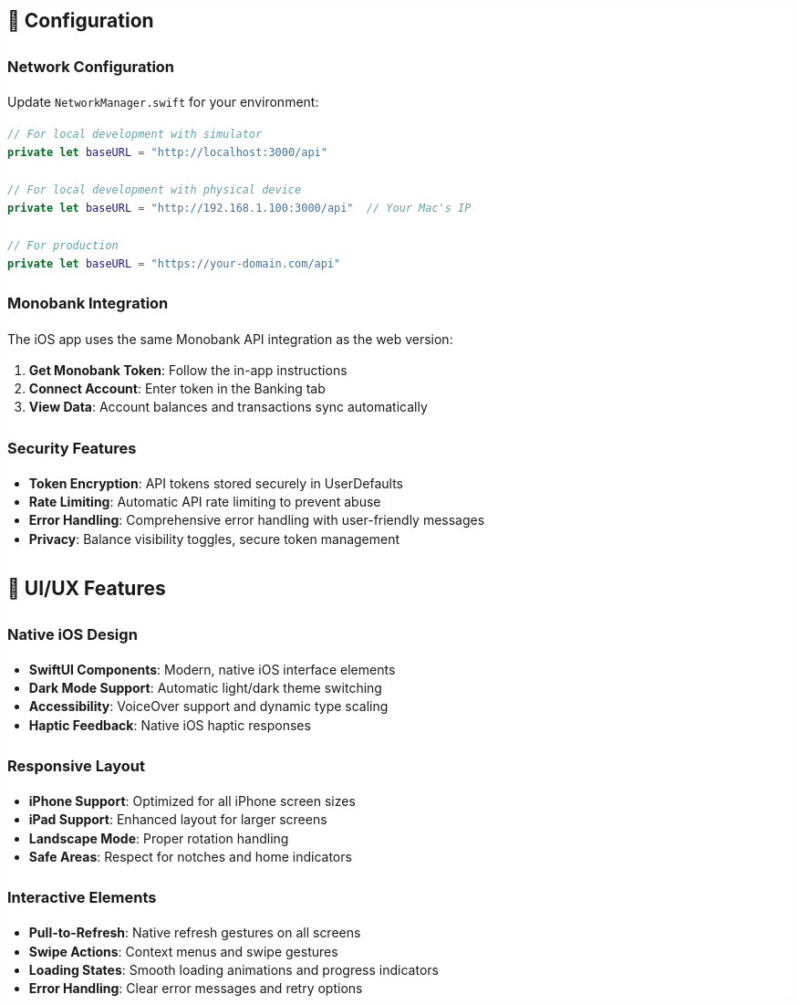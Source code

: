 ## 🔧 Configuration

### Network Configuration

Update `NetworkManager.swift` for your environment:

```swift
// For local development with simulator
private let baseURL = "http://localhost:3000/api"

// For local development with physical device  
private let baseURL = "http://192.168.1.100:3000/api"  // Your Mac's IP

// For production
private let baseURL = "https://your-domain.com/api"
```

### Monobank Integration

The iOS app uses the same Monobank API integration as the web version:

1. **Get Monobank Token**: Follow the in-app instructions
2. **Connect Account**: Enter token in the Banking tab
3. **View Data**: Account balances and transactions sync automatically

### Security Features

- **Token Encryption**: API tokens stored securely in UserDefaults
- **Rate Limiting**: Automatic API rate limiting to prevent abuse  
- **Error Handling**: Comprehensive error handling with user-friendly messages
- **Privacy**: Balance visibility toggles, secure token management

## 🎨 UI/UX Features

### Native iOS Design
- **SwiftUI Components**: Modern, native iOS interface elements
- **Dark Mode Support**: Automatic light/dark theme switching
- **Accessibility**: VoiceOver support and dynamic type scaling
- **Haptic Feedback**: Native iOS haptic responses

### Responsive Layout
- **iPhone Support**: Optimized for all iPhone screen sizes
- **iPad Support**: Enhanced layout for larger screens
- **Landscape Mode**: Proper rotation handling
- **Safe Areas**: Respect for notches and home indicators

### Interactive Elements
- **Pull-to-Refresh**: Native refresh gestures on all screens
- **Swipe Actions**: Context menus and swipe gestures
- **Loading States**: Smooth loading animations and progress indicators
- **Error Handling**: Clear error messages and retry options
